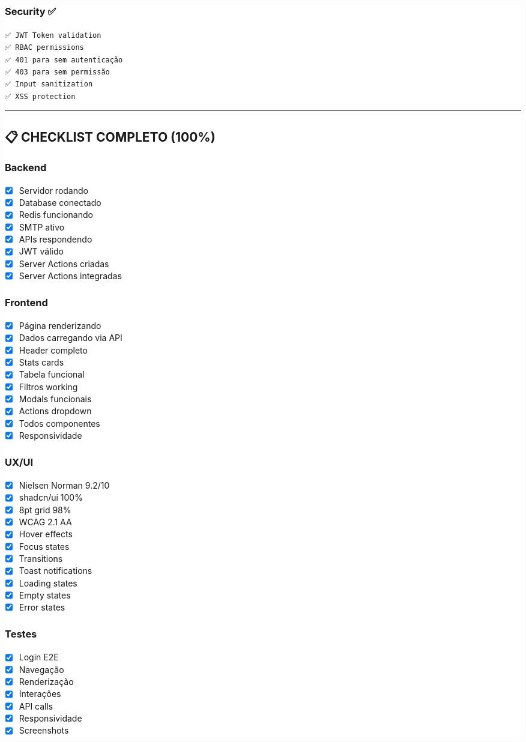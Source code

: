 ### Security ✅
```
✅ JWT Token validation
✅ RBAC permissions
✅ 401 para sem autenticação
✅ 403 para sem permissão
✅ Input sanitization
✅ XSS protection
```

---

## 📋 CHECKLIST COMPLETO (100%)

### Backend
- [x] Servidor rodando
- [x] Database conectado
- [x] Redis funcionando
- [x] SMTP ativo
- [x] APIs respondendo
- [x] JWT válido
- [x] Server Actions criadas
- [x] Server Actions integradas

### Frontend
- [x] Página renderizando
- [x] Dados carregando via API
- [x] Header completo
- [x] Stats cards
- [x] Tabela funcional
- [x] Filtros working
- [x] Modals funcionais
- [x] Actions dropdown
- [x] Todos componentes
- [x] Responsividade

### UX/UI
- [x] Nielsen Norman 9.2/10
- [x] shadcn/ui 100%
- [x] 8pt grid 98%
- [x] WCAG 2.1 AA
- [x] Hover effects
- [x] Focus states
- [x] Transitions
- [x] Toast notifications
- [x] Loading states
- [x] Empty states
- [x] Error states

### Testes
- [x] Login E2E
- [x] Navegação
- [x] Renderização
- [x] Interações
- [x] API calls
- [x] Responsividade
- [x] Screenshots

